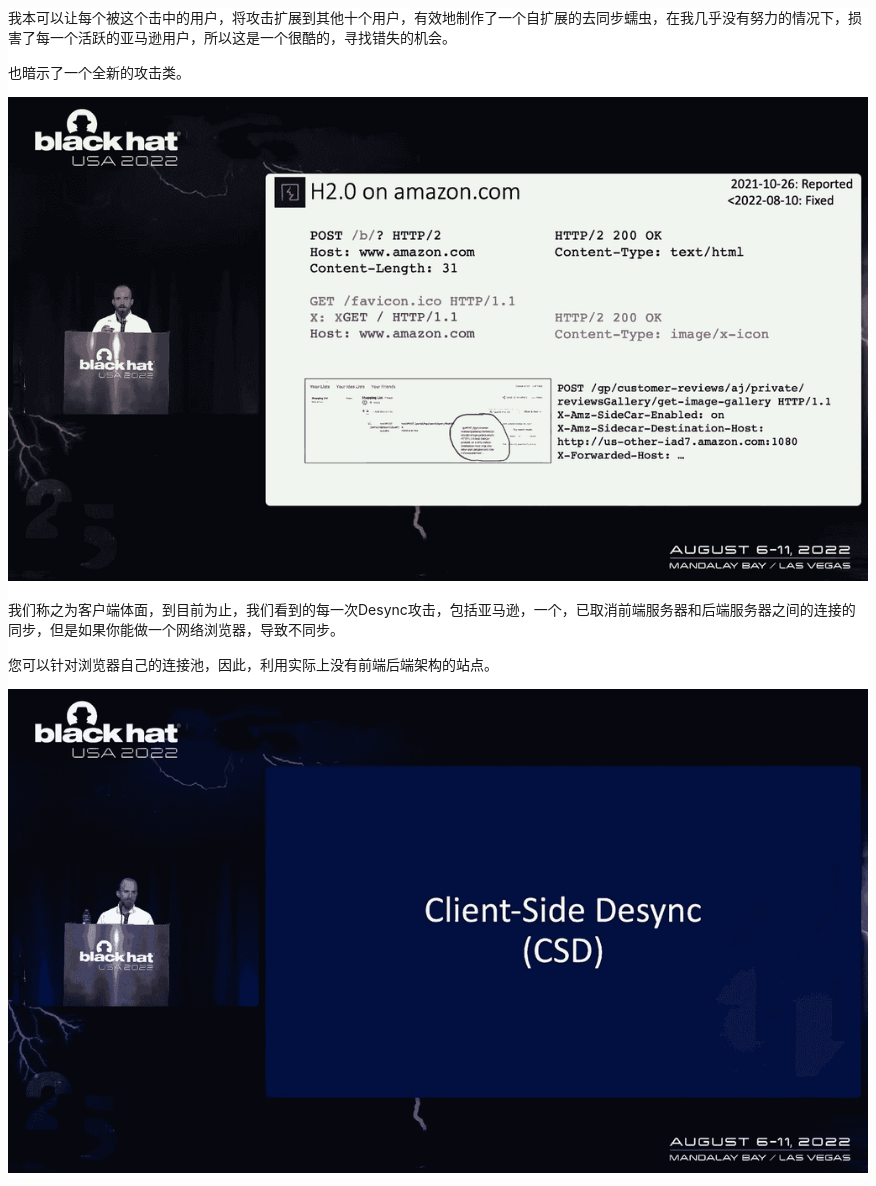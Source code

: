 我本可以让每个被这个击中的用户，将攻击扩展到其他十个用户，有效地制作了一个自扩展的去同步蠕虫，在我几乎没有努力的情况下，损害了每一个活跃的亚马逊用户，所以这是一个很酷的，寻找错失的机会。

也暗示了一个全新的攻击类。

![](img/b34a6e440c65fcf843fee21d655f4b7a_16.png)

我们称之为客户端体面，到目前为止，我们看到的每一次Desync攻击，包括亚马逊，一个，已取消前端服务器和后端服务器之间的连接的同步，但是如果你能做一个网络浏览器，导致不同步。

您可以针对浏览器自己的连接池，因此，利用实际上没有前端后端架构的站点。

![](img/b34a6e440c65fcf843fee21d655f4b7a_18.png)
